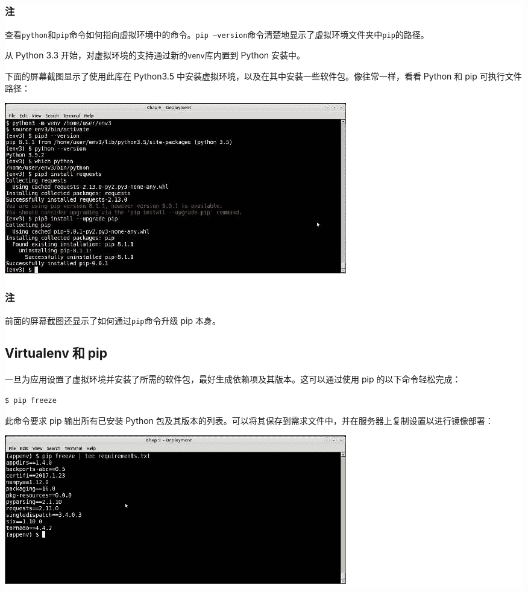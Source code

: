 ### 注

查看`python`和`pip`命令如何指向虚拟环境中的命令。`pip –version`命令清楚地显示了虚拟环境文件夹中`pip`的路径。

从 Python 3.3 开始，对虚拟环境的支持通过新的`venv`库内置到 Python 安装中。

下面的屏幕截图显示了使用此库在 Python3.5 中安装虚拟环境，以及在其中安装一些软件包。像往常一样，看看 Python 和 pip 可执行文件路径：

![Virtualenv](img/image00511.jpeg)

### 注

前面的屏幕截图还显示了如何通过`pip`命令升级 pip 本身。

## Virtualenv 和 pip

一旦为应用设置了虚拟环境并安装了所需的软件包，最好生成依赖项及其版本。这可以通过使用 pip 的以下命令轻松完成：

```py
$ pip freeze

```

此命令要求 pip 输出所有已安装 Python 包及其版本的列表。可以将其保存到需求文件中，并在服务器上复制设置以进行镜像部署：

![Virtualenv and pip](img/image00512.jpeg)

